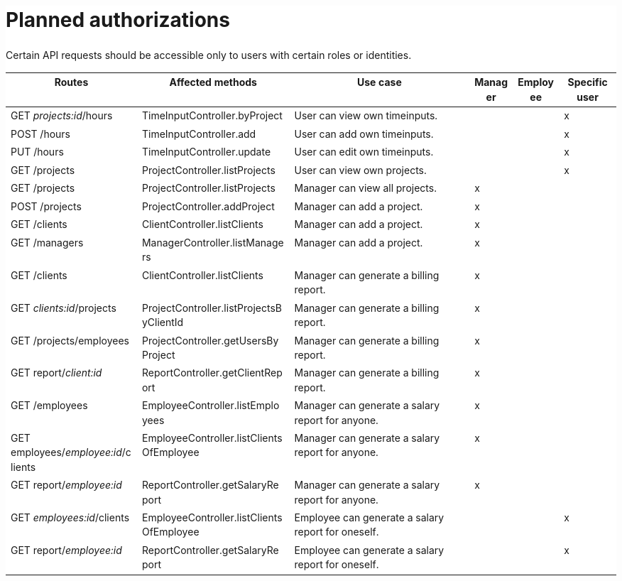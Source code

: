 # Planned authorizations
Certain API requests should be accessible only to users with certain roles or identities.

| Routes                              | Affected methods                         | Use case                                           | Manager | Employee | Specific user |
| ----------------------------------- | ---------------------------------------- | -------------------------------------------------- | ------- | -------- | ------------- |
| GET _projects:id_/hours             | TimeInputController.byProject            | User can view own timeinputs.                      |         |          | x             |
| POST /hours                         | TimeInputController.add                  | User can add own timeinputs.                       |         |          | x             |
| PUT /hours                          | TimeInputController.update               | User can edit own timeinputs.                      |         |          | x             |
| GET /projects                       | ProjectController.listProjects           | User can view own projects.                        |         |          | x             |
| GET /projects                       | ProjectController.listProjects           | Manager can view all projects.                     | x       |          |               |
| POST /projects                      | ProjectController.addProject             | Manager can add a project.                         | x       |          |               |
| GET /clients                        | ClientController.listClients             | Manager can add a project.                         | x       |          |               |
| GET /managers                       | ManagerController.listManagers           | Manager can add a project.                         | x       |          |               |
| GET /clients                        | ClientController.listClients             | Manager can generate a billing report.             | x       |          |               |
| GET _clients:id_/projects           | ProjectController.listProjectsByClientId | Manager can generate a billing report.             | x       |          |               |
| GET /projects/employees             | ProjectController.getUsersByProject      | Manager can generate a billing report.             | x       |          |               |
| GET report/_client:id_              | ReportController.getClientReport         | Manager can generate a billing report.             | x       |          |               |
| GET /employees                      | EmployeeController.listEmployees         | Manager can generate a salary report for anyone.   | x       |          |               |
| GET employees/_employee:id_/clients | EmployeeController.listClientsOfEmployee | Manager can generate a salary report for anyone.   | x       |          |               |
| GET report/_employee:id_            | ReportController.getSalaryReport         | Manager can generate a salary report for anyone.   | x       |          |               |
| GET _employees:id_/clients          | EmployeeController.listClientsOfEmployee | Employee can generate a salary report for oneself. |         |          | x             |
| GET report/_employee:id_            | ReportController.getSalaryReport         | Employee can generate a salary report for oneself. |         |          | x             |
